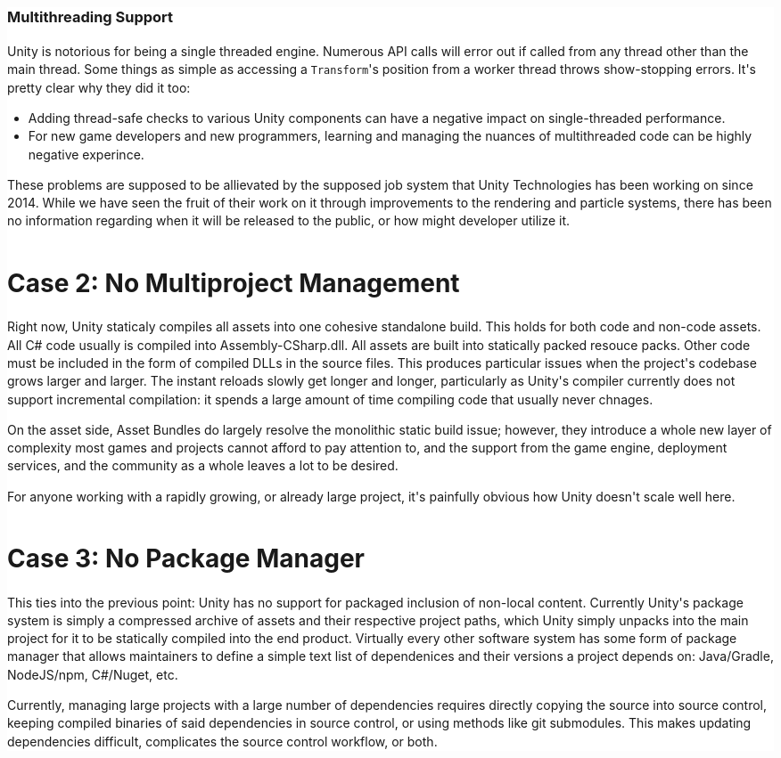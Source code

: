 ### Multithreading Support

Unity is notorious for being a single threaded engine. Numerous API calls will
error out if called from any thread other than the main thread. Some things as
simple as accessing a `Transform`'s position from a worker thread throws
show-stopping errors. It's pretty clear why they did it too:

 * Adding thread-safe checks to various Unity components can have a negative
   impact on single-threaded performance.
 * For new game developers and new programmers, learning and managing the
   nuances of multithreaded code can be highly negative experince.

These problems are supposed to be allievated by the supposed job system that
Unity Technologies has been working on since 2014. While we have seen the
fruit of their work on it through improvements to the rendering and
particle systems, there has been no information regarding when it will be
released to the public, or how might developer utilize it.

# Case 2: No Multiproject Management

Right now, Unity staticaly compiles all assets into one cohesive standalone
build. This holds for both code and non-code assets. All C# code usually is
compiled into Assembly-CSharp.dll. All assets are built into statically packed
resouce packs. Other code must be included in the form of compiled DLLs in the
source files. This produces particular issues when the project's codebase grows
larger and larger. The instant reloads slowly get longer and longer,
particularly as Unity's compiler currently does not support incremental
compilation: it spends a large amount of time compiling code that usually never
chnages.

On the asset side, Asset Bundles do largely resolve the monolithic static build
issue; however, they introduce a whole new layer of complexity most games and
projects cannot afford to pay attention to, and the support from the game
engine, deployment services, and the community as a whole leaves a lot to be
desired.

For anyone working with a rapidly growing, or already large project, it's
painfully obvious how Unity doesn't scale well here.

# Case 3: No Package Manager

This ties into the previous point: Unity has no support for packaged inclusion
of non-local content. Currently Unity's package system is simply a compressed
archive of assets and their respective project paths, which Unity simply unpacks
into the main project for it to be statically compiled into the end product. Virtually
every other software system has some form of package manager that allows maintainers to
define a simple text list of dependenices and their versions a project depends
on: Java/Gradle, NodeJS/npm, C#/Nuget, etc.

Currently, managing large projects with a large number of dependencies requires
directly copying the source into source control, keeping compiled binaries of
said dependencies in source control, or using methods like git submodules. This
makes updating dependencies difficult, complicates the source control workflow,
or both.
